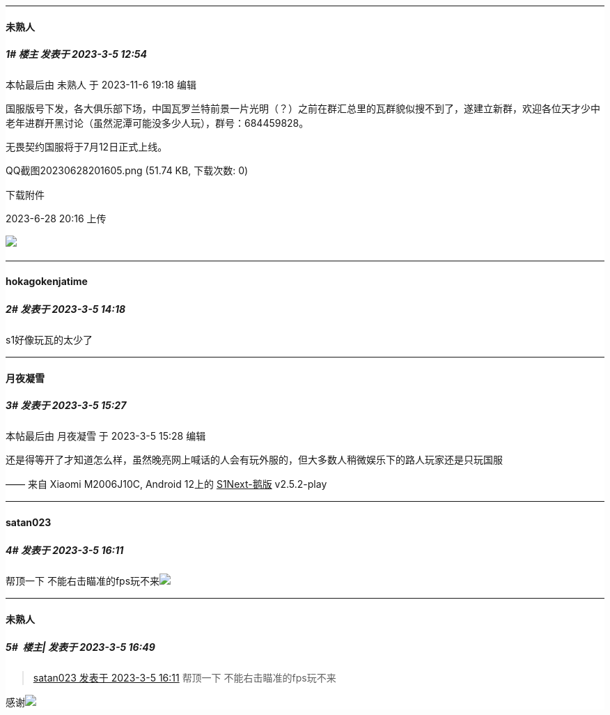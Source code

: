 
*****

####  未熟人  
##### 1#       楼主       发表于 2023-3-5 12:54

 本帖最后由 未熟人 于 2023-11-6 19:18 编辑 

国服版号下发，各大俱乐部下场，中国瓦罗兰特前景一片光明（？）之前在群汇总里的瓦群貌似搜不到了，遂建立新群，欢迎各位天才少中老年进群开黑讨论（虽然泥潭可能没多少人玩），群号：684459828。

无畏契约国服将于7月12日正式上线。

QQ截图20230628201605.png
(51.74 KB, 下载次数: 0)

下载附件

2023-6-28 20:16 上传

<img src="https://img.saraba1st.com/forum/202306/28/201623tvjdv98vjokdxke5.png" referrerpolicy="no-referrer">

*****

####  hokagokenjatime  
##### 2#       发表于 2023-3-5 14:18

s1好像玩瓦的太少了

*****

####  月夜凝雪  
##### 3#       发表于 2023-3-5 15:27

 本帖最后由 月夜凝雪 于 2023-3-5 15:28 编辑 

还是得等开了才知道怎么样，虽然晚亮网上喊话的人会有玩外服的，但大多数人稍微娱乐下的路人玩家还是只玩国服

—— 来自 Xiaomi M2006J10C, Android 12上的 [S1Next-鹅版](https://github.com/ykrank/S1-Next/releases) v2.5.2-play

*****

####  satan023  
##### 4#       发表于 2023-3-5 16:11

帮顶一下 不能右击瞄准的fps玩不来<img src="https://static.saraba1st.com/image/smiley/face2017/010.png" referrerpolicy="no-referrer">

*****

####  未熟人  
##### 5#         楼主| 发表于 2023-3-5 16:49

<blockquote><a href="httphttps://bbs.saraba1st.com/2b/forum.php?mod=redirect&amp;goto=findpost&amp;pid=59973352&amp;ptid=2122591" target="_blank">satan023 发表于 2023-3-5 16:11</a>
帮顶一下 不能右击瞄准的fps玩不来</blockquote>
感谢<img src="https://static.saraba1st.com/image/smiley/face2017/062.gif" referrerpolicy="no-referrer">

